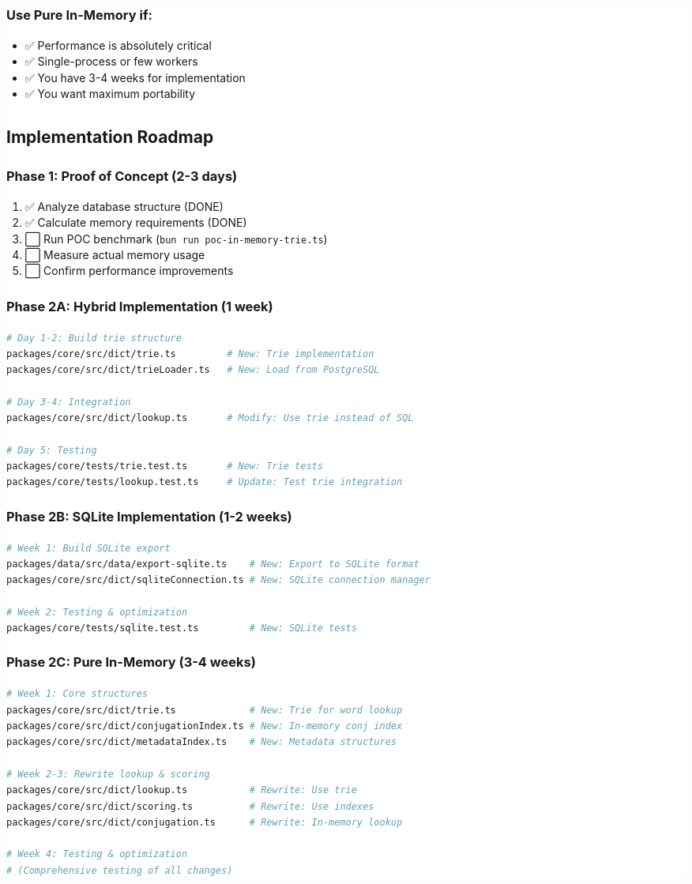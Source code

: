 ### Use Pure In-Memory if:
- ✅ Performance is absolutely critical
- ✅ Single-process or few workers
- ✅ You have 3-4 weeks for implementation
- ✅ You want maximum portability

## Implementation Roadmap

### Phase 1: Proof of Concept (2-3 days)
1. ✅ Analyze database structure (DONE)
2. ✅ Calculate memory requirements (DONE)  
3. ⬜ Run POC benchmark (`bun run poc-in-memory-trie.ts`)
4. ⬜ Measure actual memory usage
5. ⬜ Confirm performance improvements

### Phase 2A: Hybrid Implementation (1 week)
```bash
# Day 1-2: Build trie structure
packages/core/src/dict/trie.ts         # New: Trie implementation
packages/core/src/dict/trieLoader.ts   # New: Load from PostgreSQL

# Day 3-4: Integration
packages/core/src/dict/lookup.ts       # Modify: Use trie instead of SQL

# Day 5: Testing
packages/core/tests/trie.test.ts       # New: Trie tests
packages/core/tests/lookup.test.ts     # Update: Test trie integration
```

### Phase 2B: SQLite Implementation (1-2 weeks)
```bash
# Week 1: Build SQLite export
packages/data/src/data/export-sqlite.ts    # New: Export to SQLite format
packages/core/src/dict/sqliteConnection.ts # New: SQLite connection manager

# Week 2: Testing & optimization
packages/core/tests/sqlite.test.ts         # New: SQLite tests
```

### Phase 2C: Pure In-Memory (3-4 weeks)
```bash
# Week 1: Core structures
packages/core/src/dict/trie.ts             # New: Trie for word lookup
packages/core/src/dict/conjugationIndex.ts # New: In-memory conj index
packages/core/src/dict/metadataIndex.ts    # New: Metadata structures

# Week 2-3: Rewrite lookup & scoring
packages/core/src/dict/lookup.ts           # Rewrite: Use trie
packages/core/src/dict/scoring.ts          # Rewrite: Use indexes
packages/core/src/dict/conjugation.ts      # Rewrite: In-memory lookup

# Week 4: Testing & optimization
# (Comprehensive testing of all changes)
```
